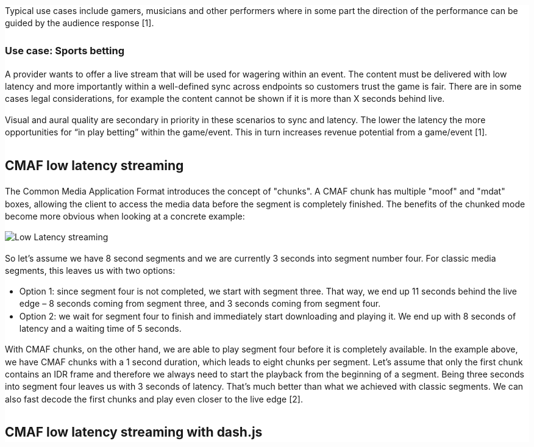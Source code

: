 Typical use cases include gamers, musicians and other performers where in some part the direction of the performance can
be guided by the audience response [1].

### Use case: Sports betting

A provider wants to offer a live stream that will be used for wagering within an event. The content must be delivered
with low latency and more importantly within a well-defined sync across endpoints so customers trust the game is fair.
There are in some cases legal considerations, for example the content cannot be shown if it is more than X seconds
behind live.

Visual and aural quality are secondary in priority in these scenarios to sync and latency. The lower the latency the
more opportunities for “in play betting” within the game/event. This in turn increases revenue potential from a
game/event [1].

## CMAF low latency streaming

The Common Media Application Format introduces the concept of "chunks". A CMAF chunk has multiple "moof" and "mdat"
boxes, allowing the client to access the media data before the segment is completely finished. The benefits of the
chunked mode become more obvious when looking at a concrete example:

![Low Latency streaming]({{site.baseurl}}/assets/images/llstreaming.png)

So let’s assume we have 8 second segments and we are currently 3 seconds into segment number four. For classic media
segments, this leaves us with two options:

* Option 1: since segment four is not completed, we start with segment three. That way, we end up 11 seconds behind the
  live edge – 8 seconds coming from segment three, and 3 seconds coming from segment four.
* Option 2: we wait for segment four to finish and immediately start downloading and playing it. We end up with 8
  seconds of latency and a waiting time of 5 seconds.

With CMAF chunks, on the other hand, we are able to play segment four before it is completely available. In the example
above, we have CMAF chunks with a 1 second duration, which leads to eight chunks per segment. Let’s assume that only the
first chunk contains an IDR frame and therefore we always need to start the playback from the beginning of a segment.
Being three seconds into segment four leaves us with 3 seconds of latency. That’s much better than what we achieved with
classic segments. We can also fast decode the first chunks and play even closer to the live edge [2].

## CMAF low latency streaming with dash.js
